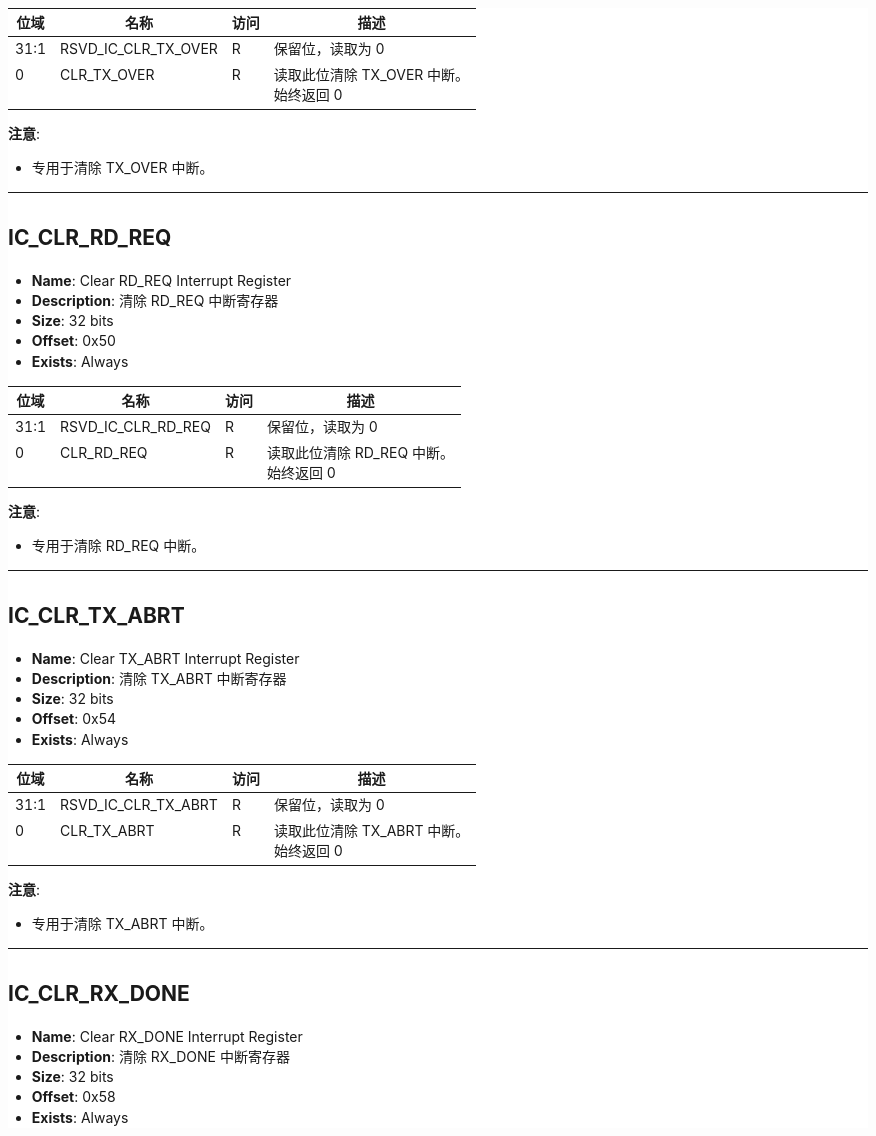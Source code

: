 | 位域   | 名称                | 访问 | 描述                                       |
|-------|--------------------|-----|-------------------------------------------|
| 31:1  | RSVD_IC_CLR_TX_OVER | R   | 保留位，读取为 0                           |
| 0     | CLR_TX_OVER         | R   | 读取此位清除 TX_OVER 中断。<br>始终返回 0   |

**注意**:
- 专用于清除 TX_OVER 中断。

---

## IC_CLR_RD_REQ
- **Name**: Clear RD_REQ Interrupt Register
- **Description**: 清除 RD_REQ 中断寄存器
- **Size**: 32 bits
- **Offset**: 0x50
- **Exists**: Always

| 位域   | 名称               | 访问 | 描述                                       |
|-------|-------------------|-----|-------------------------------------------|
| 31:1  | RSVD_IC_CLR_RD_REQ | R   | 保留位，读取为 0                           |
| 0     | CLR_RD_REQ         | R   | 读取此位清除 RD_REQ 中断。<br>始终返回 0    |

**注意**:
- 专用于清除 RD_REQ 中断。

---

## IC_CLR_TX_ABRT
- **Name**: Clear TX_ABRT Interrupt Register
- **Description**: 清除 TX_ABRT 中断寄存器
- **Size**: 32 bits
- **Offset**: 0x54
- **Exists**: Always

| 位域   | 名称                | 访问 | 描述                                       |
|-------|--------------------|-----|-------------------------------------------|
| 31:1  | RSVD_IC_CLR_TX_ABRT | R   | 保留位，读取为 0                           |
| 0     | CLR_TX_ABRT         | R   | 读取此位清除 TX_ABRT 中断。<br>始终返回 0   |

**注意**:
- 专用于清除 TX_ABRT 中断。

---

## IC_CLR_RX_DONE
- **Name**: Clear RX_DONE Interrupt Register
- **Description**: 清除 RX_DONE 中断寄存器
- **Size**: 32 bits
- **Offset**: 0x58
- **Exists**: Always
